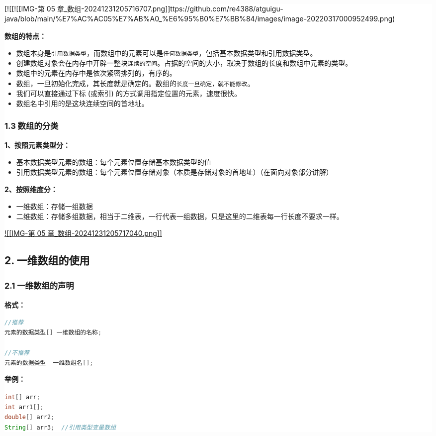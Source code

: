 [![[![[IMG-第 05 章_数组-20241231205716707.png]]ttps://github.com/re4388/atguigu-java/blob/main/%E7%AC%AC05%E7%AB%A0_%E6%95%B0%E7%BB%84/images/image-20220317000952499.png)

**数组的特点：**

- 数组本身是`引用数据类型`，而数组中的元素可以是`任何数据类型`，包括基本数据类型和引用数据类型。
- 创建数组对象会在内存中开辟一整块`连续的空间`。占据的空间的大小，取决于数组的长度和数组中元素的类型。
- 数组中的元素在内存中是依次紧密排列的，有序的。
- 数组，一旦初始化完成，其长度就是确定的。数组的`长度一旦确定，就不能修改`。
- 我们可以直接通过下标 (或索引) 的方式调用指定位置的元素，速度很快。
- 数组名中引用的是这块连续空间的首地址。

### 1.3 数组的分类

[](https://github.com/re4388/atguigu-java/tree/main/%E7%AC%AC05%E7%AB%A0_%E6%95%B0%E7%BB%84#13-%E6%95%B0%E7%BB%84%E7%9A%84%E5%88%86%E7%B1%BB)

**1、按照元素类型分：**

- 基本数据类型元素的数组：每个元素位置存储基本数据类型的值
- 引用数据类型元素的数组：每个元素位置存储对象（本质是存储对象的首地址）（在面向对象部分讲解）

**2、按照维度分：**

- 一维数组：存储一组数据
- 二维数组：存储多组数据，相当于二维表，一行代表一组数据，只是这里的二维表每一行长度不要求一样。

[![[IMG-第 05 章_数组-20241231205717040.png]]](https://github.com/re4388/atguigu-java/blob/main/%E7%AC%AC05%E7%AB%A0_%E6%95%B0%E7%BB%84/images/image-20211221164709624.png)

## 2. 一维数组的使用

[](https://github.com/re4388/atguigu-java/tree/main/%E7%AC%AC05%E7%AB%A0_%E6%95%B0%E7%BB%84#2-%E4%B8%80%E7%BB%B4%E6%95%B0%E7%BB%84%E7%9A%84%E4%BD%BF%E7%94%A8)

### 2.1 一维数组的声明

[](https://github.com/re4388/atguigu-java/tree/main/%E7%AC%AC05%E7%AB%A0_%E6%95%B0%E7%BB%84#21-%E4%B8%80%E7%BB%B4%E6%95%B0%E7%BB%84%E7%9A%84%E5%A3%B0%E6%98%8E)

**格式：**

```java
//推荐
元素的数据类型[] 一维数组的名称;

//不推荐
元素的数据类型  一维数组名[];
```

**举例：**

```java
int[] arr;
int arr1[];
double[] arr2;
String[] arr3;  //引用类型变量数组
```
